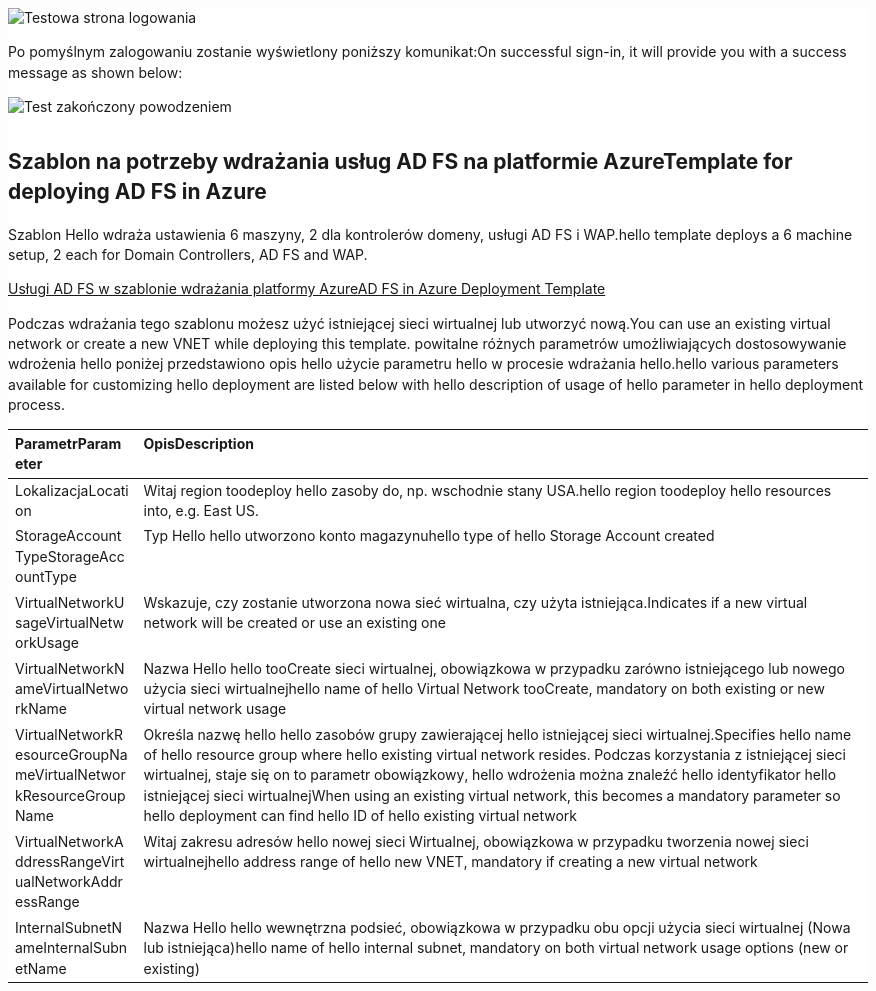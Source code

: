 
![Testowa strona logowania](./media/active-directory-aadconnect-azure-adfs/test1.png)

<span data-ttu-id="b5bbe-393">Po pomyślnym zalogowaniu zostanie wyświetlony poniższy komunikat:</span><span class="sxs-lookup"><span data-stu-id="b5bbe-393">On successful sign-in, it will provide you with a success message as shown below:</span></span>

![Test zakończony powodzeniem](./media/active-directory-aadconnect-azure-adfs/test2.png)

## <a name="template-for-deploying-ad-fs-in-azure"></a><span data-ttu-id="b5bbe-395">Szablon na potrzeby wdrażania usług AD FS na platformie Azure</span><span class="sxs-lookup"><span data-stu-id="b5bbe-395">Template for deploying AD FS in Azure</span></span>
<span data-ttu-id="b5bbe-396">Szablon Hello wdraża ustawienia 6 maszyny, 2 dla kontrolerów domeny, usługi AD FS i WAP.</span><span class="sxs-lookup"><span data-stu-id="b5bbe-396">hello template deploys a 6 machine setup, 2 each for Domain Controllers, AD FS and WAP.</span></span>

[<span data-ttu-id="b5bbe-397">Usługi AD FS w szablonie wdrażania platformy Azure</span><span class="sxs-lookup"><span data-stu-id="b5bbe-397">AD FS in Azure Deployment Template</span></span>](https://github.com/paulomarquesc/adfs-6vms-regular-template-based)

<span data-ttu-id="b5bbe-398">Podczas wdrażania tego szablonu możesz użyć istniejącej sieci wirtualnej lub utworzyć nową.</span><span class="sxs-lookup"><span data-stu-id="b5bbe-398">You can use an existing virtual network or create a new VNET while deploying this template.</span></span> <span data-ttu-id="b5bbe-399">powitalne różnych parametrów umożliwiających dostosowywanie wdrożenia hello poniżej przedstawiono opis hello użycie parametru hello w procesie wdrażania hello.</span><span class="sxs-lookup"><span data-stu-id="b5bbe-399">hello various parameters available for customizing hello deployment are listed below with hello description of usage of hello parameter in hello deployment process.</span></span> 

| <span data-ttu-id="b5bbe-400">Parametr</span><span class="sxs-lookup"><span data-stu-id="b5bbe-400">Parameter</span></span> | <span data-ttu-id="b5bbe-401">Opis</span><span class="sxs-lookup"><span data-stu-id="b5bbe-401">Description</span></span> |
|:--- |:--- |
| <span data-ttu-id="b5bbe-402">Lokalizacja</span><span class="sxs-lookup"><span data-stu-id="b5bbe-402">Location</span></span> |<span data-ttu-id="b5bbe-403">Witaj region toodeploy hello zasoby do, np. wschodnie stany USA.</span><span class="sxs-lookup"><span data-stu-id="b5bbe-403">hello region toodeploy hello resources into, e.g. East US.</span></span> |
| <span data-ttu-id="b5bbe-404">StorageAccountType</span><span class="sxs-lookup"><span data-stu-id="b5bbe-404">StorageAccountType</span></span> |<span data-ttu-id="b5bbe-405">Typ Hello hello utworzono konto magazynu</span><span class="sxs-lookup"><span data-stu-id="b5bbe-405">hello type of hello Storage Account created</span></span> |
| <span data-ttu-id="b5bbe-406">VirtualNetworkUsage</span><span class="sxs-lookup"><span data-stu-id="b5bbe-406">VirtualNetworkUsage</span></span> |<span data-ttu-id="b5bbe-407">Wskazuje, czy zostanie utworzona nowa sieć wirtualna, czy użyta istniejąca.</span><span class="sxs-lookup"><span data-stu-id="b5bbe-407">Indicates if a new virtual network will be created or use an existing one</span></span> |
| <span data-ttu-id="b5bbe-408">VirtualNetworkName</span><span class="sxs-lookup"><span data-stu-id="b5bbe-408">VirtualNetworkName</span></span> |<span data-ttu-id="b5bbe-409">Nazwa Hello hello tooCreate sieci wirtualnej, obowiązkowa w przypadku zarówno istniejącego lub nowego użycia sieci wirtualnej</span><span class="sxs-lookup"><span data-stu-id="b5bbe-409">hello name of hello Virtual Network tooCreate, mandatory on both existing or new virtual network usage</span></span> |
| <span data-ttu-id="b5bbe-410">VirtualNetworkResourceGroupName</span><span class="sxs-lookup"><span data-stu-id="b5bbe-410">VirtualNetworkResourceGroupName</span></span> |<span data-ttu-id="b5bbe-411">Określa nazwę hello hello zasobów grupy zawierającej hello istniejącej sieci wirtualnej.</span><span class="sxs-lookup"><span data-stu-id="b5bbe-411">Specifies hello name of hello resource group where hello existing virtual network resides.</span></span> <span data-ttu-id="b5bbe-412">Podczas korzystania z istniejącej sieci wirtualnej, staje się on to parametr obowiązkowy, hello wdrożenia można znaleźć hello identyfikator hello istniejącej sieci wirtualnej</span><span class="sxs-lookup"><span data-stu-id="b5bbe-412">When using an existing virtual network, this becomes a mandatory parameter so hello deployment can find hello ID of hello existing virtual network</span></span> |
| <span data-ttu-id="b5bbe-413">VirtualNetworkAddressRange</span><span class="sxs-lookup"><span data-stu-id="b5bbe-413">VirtualNetworkAddressRange</span></span> |<span data-ttu-id="b5bbe-414">Witaj zakresu adresów hello nowej sieci Wirtualnej, obowiązkowa w przypadku tworzenia nowej sieci wirtualnej</span><span class="sxs-lookup"><span data-stu-id="b5bbe-414">hello address range of hello new VNET, mandatory if creating a new virtual network</span></span> |
| <span data-ttu-id="b5bbe-415">InternalSubnetName</span><span class="sxs-lookup"><span data-stu-id="b5bbe-415">InternalSubnetName</span></span> |<span data-ttu-id="b5bbe-416">Nazwa Hello hello wewnętrzna podsieć, obowiązkowa w przypadku obu opcji użycia sieci wirtualnej (Nowa lub istniejąca)</span><span class="sxs-lookup"><span data-stu-id="b5bbe-416">hello name of hello internal subnet, mandatory on both virtual network usage options (new or existing)</span></span> |